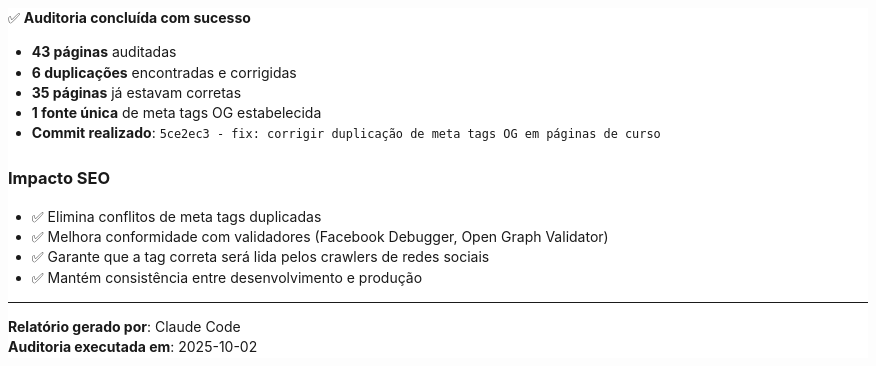 ✅ **Auditoria concluída com sucesso**

- **43 páginas** auditadas
- **6 duplicações** encontradas e corrigidas
- **35 páginas** já estavam corretas
- **1 fonte única** de meta tags OG estabelecida
- **Commit realizado**: `5ce2ec3 - fix: corrigir duplicação de meta tags OG em páginas de curso`

### Impacto SEO
- ✅ Elimina conflitos de meta tags duplicadas
- ✅ Melhora conformidade com validadores (Facebook Debugger, Open Graph Validator)
- ✅ Garante que a tag correta será lida pelos crawlers de redes sociais
- ✅ Mantém consistência entre desenvolvimento e produção

---

**Relatório gerado por**: Claude Code  
**Auditoria executada em**: 2025-10-02
